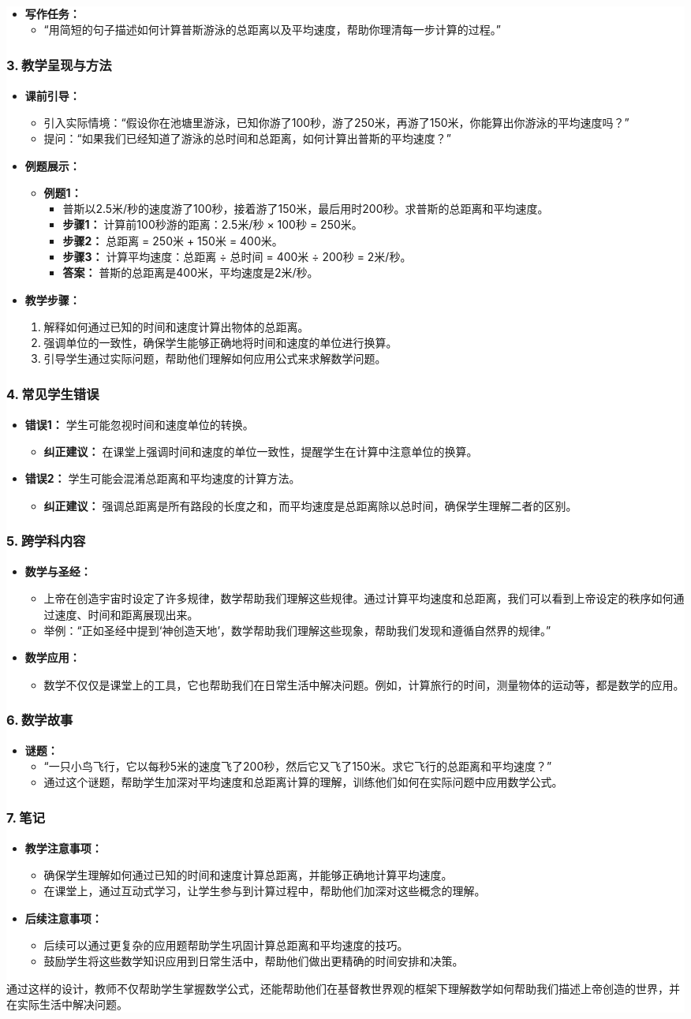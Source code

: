    - **写作任务：**
     - “用简短的句子描述如何计算普斯游泳的总距离以及平均速度，帮助你理清每一步计算的过程。”

### 3. **教学呈现与方法**
   - **课前引导：**
     - 引入实际情境：“假设你在池塘里游泳，已知你游了100秒，游了250米，再游了150米，你能算出你游泳的平均速度吗？”
     - 提问：“如果我们已经知道了游泳的总时间和总距离，如何计算出普斯的平均速度？”

   - **例题展示：**
     - **例题1：**
       - 普斯以2.5米/秒的速度游了100秒，接着游了150米，最后用时200秒。求普斯的总距离和平均速度。
       - **步骤1：** 计算前100秒游的距离：2.5米/秒 × 100秒 = 250米。
       - **步骤2：** 总距离 = 250米 + 150米 = 400米。
       - **步骤3：** 计算平均速度：总距离 ÷ 总时间 = 400米 ÷ 200秒 = 2米/秒。
       - **答案：** 普斯的总距离是400米，平均速度是2米/秒。

   - **教学步骤：**
     1. 解释如何通过已知的时间和速度计算出物体的总距离。
     2. 强调单位的一致性，确保学生能够正确地将时间和速度的单位进行换算。
     3. 引导学生通过实际问题，帮助他们理解如何应用公式来求解数学问题。

### 4. **常见学生错误**
   - **错误1：** 学生可能忽视时间和速度单位的转换。
     - **纠正建议：** 在课堂上强调时间和速度的单位一致性，提醒学生在计算中注意单位的换算。
   
   - **错误2：** 学生可能会混淆总距离和平均速度的计算方法。
     - **纠正建议：** 强调总距离是所有路段的长度之和，而平均速度是总距离除以总时间，确保学生理解二者的区别。

### 5. **跨学科内容**
   - **数学与圣经：**
     - 上帝在创造宇宙时设定了许多规律，数学帮助我们理解这些规律。通过计算平均速度和总距离，我们可以看到上帝设定的秩序如何通过速度、时间和距离展现出来。
     - 举例：“正如圣经中提到‘神创造天地’，数学帮助我们理解这些现象，帮助我们发现和遵循自然界的规律。”

   - **数学应用：**
     - 数学不仅仅是课堂上的工具，它也帮助我们在日常生活中解决问题。例如，计算旅行的时间，测量物体的运动等，都是数学的应用。

### 6. **数学故事**
   - **谜题：**
     - “一只小鸟飞行，它以每秒5米的速度飞了200秒，然后它又飞了150米。求它飞行的总距离和平均速度？”
     - 通过这个谜题，帮助学生加深对平均速度和总距离计算的理解，训练他们如何在实际问题中应用数学公式。

### 7. **笔记**
   - **教学注意事项：**
     - 确保学生理解如何通过已知的时间和速度计算总距离，并能够正确地计算平均速度。
     - 在课堂上，通过互动式学习，让学生参与到计算过程中，帮助他们加深对这些概念的理解。

   - **后续注意事项：**
     - 后续可以通过更复杂的应用题帮助学生巩固计算总距离和平均速度的技巧。
     - 鼓励学生将这些数学知识应用到日常生活中，帮助他们做出更精确的时间安排和决策。

通过这样的设计，教师不仅帮助学生掌握数学公式，还能帮助他们在基督教世界观的框架下理解数学如何帮助我们描述上帝创造的世界，并在实际生活中解决问题。

